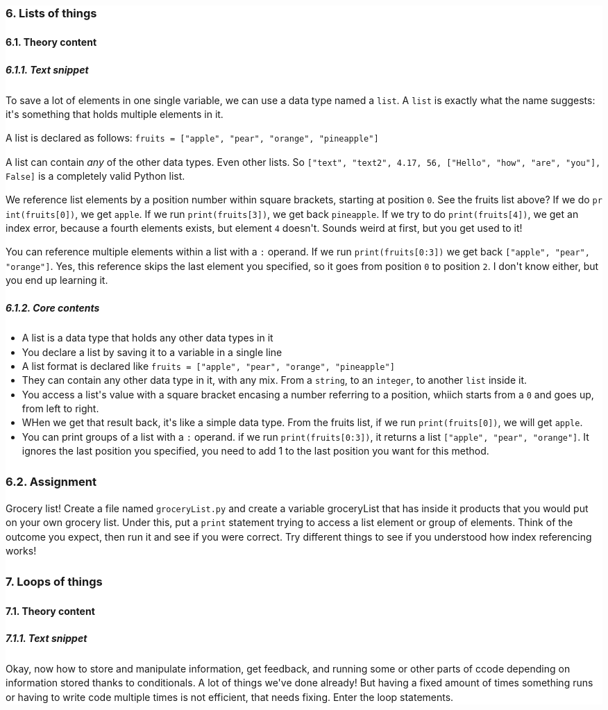 ### 6. Lists of things

#### 6.1. Theory content

##### 6.1.1. Text snippet
To save a lot of elements in one single variable, we can use a data type named a `list`. A `list` is exactly what the name suggests: it's something that holds multiple elements in it.

A list is declared as follows:
`fruits = ["apple", "pear", "orange", "pineapple"]`

A list can contain *any* of the other data types. Even other lists. So `["text", "text2", 4.17, 56, ["Hello", "how", "are", "you"], False]` is a completely valid Python list.

We reference list elements by a position number within square brackets, starting at position `0`. See the fruits list above? If we do `print(fruits[0])`, we get `apple`. If we run `print(fruits[3])`, we get back `pineapple`. If we try to do `print(fruits[4])`, we get an index error, because a fourth elements exists, but element `4` doesn't. Sounds weird at first, but you get used to it!

You can reference multiple elements within a list with a `:`  operand. If we run `print(fruits[0:3])` we get back `["apple", "pear", "orange"]`. Yes, this reference skips the last element you specified, so it goes from position `0` to position `2`. I don't know either, but you end up learning it.

##### 6.1.2. Core contents
- A list is a data type that holds any other data types in it
- You declare a list by saving it to a variable in a single line
- A list format is declared  like `fruits = ["apple", "pear", "orange", "pineapple"]`
- They can contain any other data type in it, with any mix. From a `string`, to an `integer`, to another `list` inside it.
- You access a list's value with a square bracket encasing a number referring to a position, whiich starts from a `0` and goes up, from left to right.
- WHen we get that result back, it's like a simple data type. From the fruits list, if we run `print(fruits[0])`, we will get `apple`.
- You can print groups of a list with a `:` operand. if we run `print(fruits[0:3])`, it returns a list `["apple", "pear", "orange"]`. It ignores the last position you specified, you need to add 1 to the last position you want for this method.


###  6.2. Assignment
Grocery list! Create a file named `groceryList.py` and create a variable groceryList that has inside it products that you would put on your own grocery list. Under this, put a `print` statement trying to access a list element or group of elements. Think of the outcome you expect, then run it and see if you were correct. Try different things to see if you understood how index referencing works!

### 7. Loops of things

#### 7.1. Theory content

##### 7.1.1. Text snippet
Okay, now how to store and manipulate information, get feedback, and running some or other parts of ccode depending on information stored thanks to conditionals. A lot of things we've done already! But  having a fixed amount of times something runs or having to write code multiple times is not efficient, that needs fixing. Enter the loop statements.

